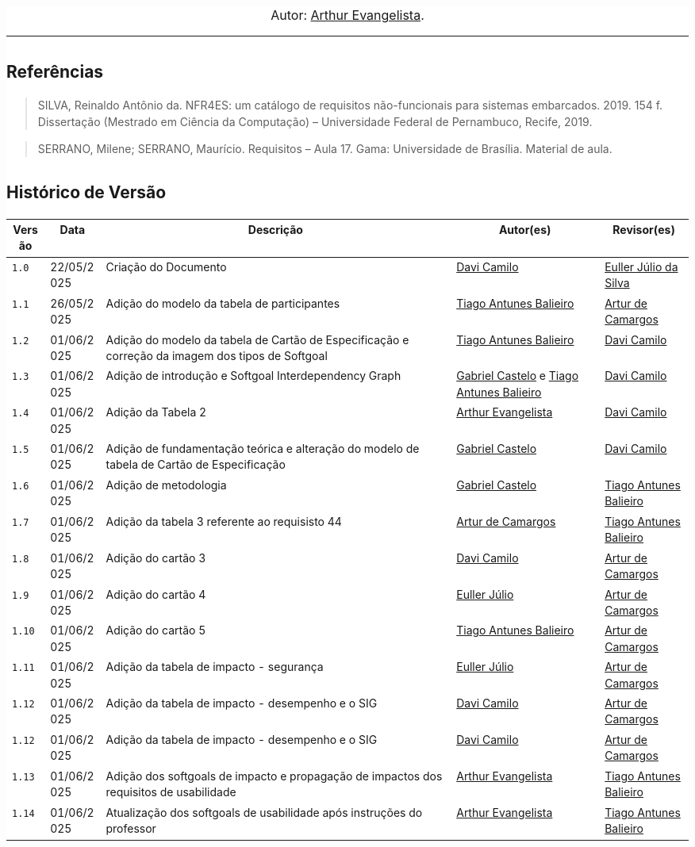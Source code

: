 <font size="3"><p style="text-align: center">Autor: [Arthur Evangelista](https://github.com/arthurevg).</p></font>

***

## Referências

> SILVA, Reinaldo Antônio da. NFR4ES: um catálogo de requisitos não-funcionais para sistemas embarcados. 2019. 154 f. Dissertação (Mestrado em Ciência da Computação) – Universidade Federal de Pernambuco, Recife, 2019.

> SERRANO, Milene; SERRANO, Maurício. Requisitos – Aula 17. Gama: Universidade de Brasília. Material de aula.

## Histórico de Versão

| Versão | Data          | Descrição                          | Autor(es)     |  Revisor(es)  |
| ------ | ------------- | ---------------------------------- | ------------- | ------------- |
| `1.0`  |  22/05/2025 |  Criação do Documento | [Davi Camilo](https://github.com/Davicamilo23)  | [Euller Júlio da Silva](https://github.com/Potatoyz908) |
| `1.1`  | 26/05/2025 | Adição do modelo da tabela de participantes | [Tiago Antunes Balieiro](https://github.com/tiagobalieiro) | [Artur de Camargos](https://github.com/ArturDCR) |
| `1.2`  | 01/06/2025 | Adição do modelo da tabela de Cartão de Especificação e correção da imagem dos tipos de Softgoal | [Tiago Antunes Balieiro](https://github.com/tiagobalieiro) | [Davi Camilo](https://github.com/Davicamilo23) |
| `1.3`  | 01/06/2025 | Adição de introdução e Softgoal Interdependency Graph | [Gabriel Castelo](https://github.com/GabrielCastelo-31) e [Tiago Antunes Balieiro](https://github.com/tiagobalieiro) | [Davi Camilo](https://github.com/Davicamilo23) |
| `1.4`  | 01/06/2025 | Adição da Tabela 2 | [Arthur Evangelista](https://github.com/arthurevg)| [Davi Camilo](https://github.com/Davicamilo23) |
| `1.5`  | 01/06/2025 | Adição de fundamentação teórica e alteração do modelo de tabela de Cartão de Especificação | [Gabriel Castelo](https://github.com/GabrielCastelo-31) | [Davi Camilo](https://github.com/Davicamilo23) |
| `1.6`  | 01/06/2025 | Adição de metodologia | [Gabriel Castelo](https://github.com/GabrielCastelo-31) |[Tiago Antunes Balieiro](https://github.com/tiagobalieiro) |
| `1.7`  | 01/06/2025 | Adição da tabela 3 referente ao requisisto 44 | [Artur de Camargos](https://github.com/ArturDCR) |[Tiago Antunes Balieiro](https://github.com/tiagobalieiro) |
| `1.8`  | 01/06/2025 | Adição do cartão 3 | [Davi Camilo](https://github.com/Davicamilo23) | [Artur de Camargos](https://github.com/ArturDCR) |
| `1.9`  | 01/06/2025 | Adição do cartão 4 | [Euller Júlio](https://github.com/Potatoyz908) | [Artur de Camargos](https://github.com/ArturDCR) |
| `1.10`  | 01/06/2025 | Adição do cartão 5 | [Tiago Antunes Balieiro](https://github.com/tiagobalieiro) | [Artur de Camargos](https://github.com/ArturDCR) |
| `1.11`  | 01/06/2025 | Adição da tabela de impacto - segurança | [Euller Júlio](https://github.com/Potatoyz908) | [Artur de Camargos](https://github.com/ArturDCR) |
| `1.12`  | 01/06/2025 | Adição da tabela de impacto - desempenho e o SIG | [Davi Camilo](https://github.com/Davicamilo23) | [Artur de Camargos](https://github.com/ArturDCR) |
| `1.12`  | 01/06/2025 | Adição da tabela de impacto - desempenho e o SIG | [Davi Camilo](https://github.com/Davicamilo23) | [Artur de Camargos](https://github.com/ArturDCR) |
| `1.13`  | 01/06/2025 | Adição dos softgoals de impacto e propagação de impactos dos requisitos de usabilidade | [Arthur Evangelista](https://github.com/arthurevg)| [Tiago Antunes Balieiro](https://github.com/tiagobalieiro) |
| `1.14`  | 01/06/2025 | Atualização dos softgoals de usabilidade após instruções do professor | [Arthur Evangelista](https://github.com/arthurevg)| [Tiago Antunes Balieiro](https://github.com/tiagobalieiro) |
